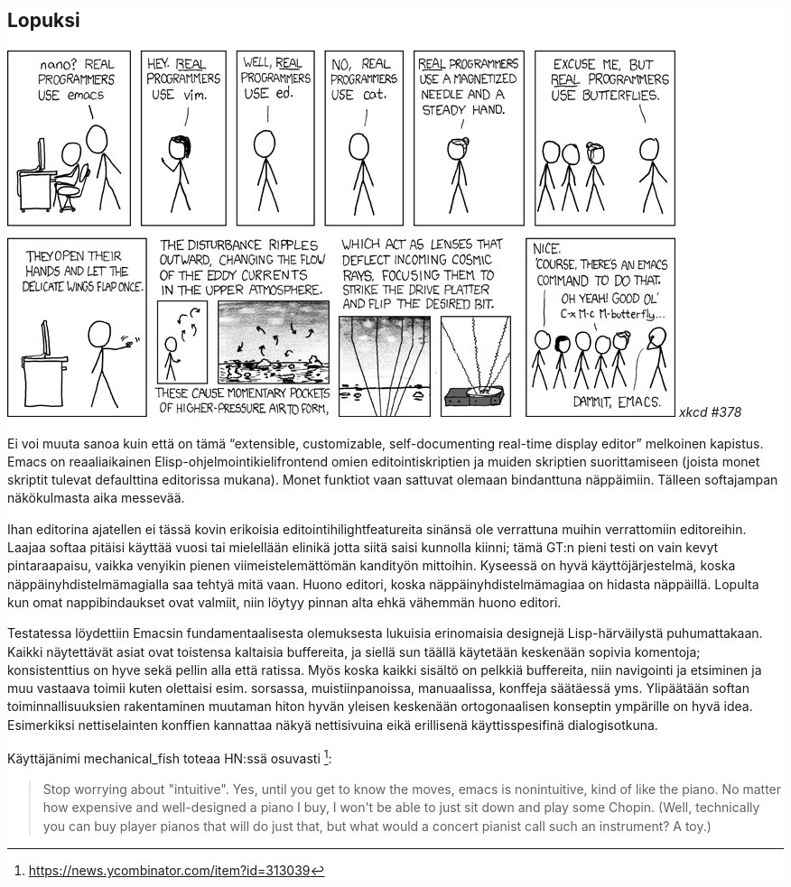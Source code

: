 ## Lopuksi

![real programmers](/static/2017-04/emacs/real_programmers.png)
*xkcd #378*

Ei voi muuta sanoa kuin että on tämä “extensible, customizable, self-documenting real-time display editor” melkoinen kapistus. Emacs on reaaliaikainen Elisp-ohjelmointikielifrontend omien editointiskriptien ja muiden skriptien suorittamiseen (joista monet skriptit tulevat defaulttina editorissa mukana). Monet funktiot vaan sattuvat olemaan bindanttuna näppäimiin. Tälleen softajampan näkökulmasta aika messevää.

Ihan editorina ajatellen ei tässä kovin erikoisia editointihilightfeatureita sinänsä ole verrattuna muihin verrattomiin editoreihin. Laajaa softaa pitäisi käyttää vuosi tai mielellään elinikä jotta siitä saisi kunnolla kiinni; tämä GT:n pieni testi on vain kevyt pintaraapaisu, vaikka venyikin pienen viimeistelemättömän kandityön mittoihin. Kyseessä on hyvä käyttöjärjestelmä, koska näppäinyhdistelmämagialla saa tehtyä mitä vaan. Huono editori, koska näppäinyhdistelmämagiaa on hidasta näppäillä. Lopulta kun omat nappibindaukset ovat valmiit, niin löytyy pinnan alta ehkä vähemmän huono editori.

Testatessa löydettiin Emacsin fundamentaalisesta olemuksesta lukuisia erinomaisia designejä Lisp-härväilystä puhumattakaan. Kaikki näytettävät asiat ovat toistensa kaltaisia buffereita, ja siellä sun täällä käytetään keskenään sopivia komentoja; konsistenttius on hyve sekä pellin alla että ratissa. Myös koska kaikki sisältö on pelkkiä buffereita, niin navigointi ja etsiminen ja muu vastaava toimii kuten olettaisi esim. sorsassa, muistiinpanoissa, manuaalissa, konffeja säätäessä yms. Ylipäätään softan toiminnallisuuksien rakentaminen muutaman hiton hyvän yleisen keskenään ortogonaalisen konseptin ympärille on hyvä idea. Esimerkiksi nettiselainten konffien kannattaa näkyä nettisivuina eikä erillisenä käyttisspesifinä dialogisotkuna.

Käyttäjänimi mechanical_fish toteaa HN:ssä osuvasti [^35]:

> Stop worrying about "intuitive". Yes, until you get to know the moves, emacs is nonintuitive, kind of like the piano. No matter how expensive and well-designed a piano I buy, I won't be able to just sit down and play some Chopin. (Well, technically you can buy player pianos that will do just that, but what would a concert pianist call such an instrument? A toy.)


[^00]: <http://aalto-mark-rippetoe-society.herokuapp.com/natiivia.txt>
[^01]: <https://www.amazon.com/s?field-keywords=pc+usb+foot+switch>
[^02]: <https://www.gnu.org/software/emacs/refcards/index.html>
[^03]: <http://vimdoc.sourceforge.net/htmldoc/motion.html>
[^04]: <https://www.reddit.com/r/emacs/comments/6a81mo/does_emacs_cause_carpal_tunnel/dnflxxe/>
[^05]: <https://www.gnu.org/software/emacs/manual/elisp.html>
[^06]: <https://www.gnu.org/fun/jokes/gnuemacs.acro.exp.html>
[^07]: <http://xahlee.info/kbd/keyboard_hardware_and_key_choices.html>
[^08]: <https://en.wikipedia.org/wiki/Space-cadet_keyboard#/media/File:Space-cadet.jpg>
[^09]: <http://ergoemacs.org/emacs/emacs_pinky.html>
[^10]: <https://news.ycombinator.com/item?id=11655573>
[^11]: <https://github.com/emacs-evil/evil>
[^12]: <https://www.emacswiki.org/emacs/SelfDocumentation>
[^13]: <https://github.com/magnars/expand-region.el>
[^14]: <https://twitter.com/nixcraft/status/849908742871175168>
[^15]: <https://www.emacswiki.org/emacs/UndoCommands>
[^16]: <https://www.emacswiki.org/emacs/RedoMode>
[^17]: <https://piotrkazmierczak.com/2010/emacs-as-the-ultimate-latex-editor/>
[^18]: <https://www.gnu.org/software/emacs/tour/>
[^19]: <https://www.gnu.org/software/emacs/manual/html_node/emacs/Version-Control.html>
[^20]: <https://magit.vc/>
[^21]: <http://orgmode.org/>
[^22]: <https://www.gnu.org/software/emacs/manual/html_node/emacs/Outline-Mode.html>
[^23]: <http://batsov.com/projectile/>
[^24]: <https://www.gnu.org/software/ddd/>
[^25]: <https://www.emacswiki.org/emacs/GrandUnifiedDebugger>
[^26]: <https://www.reddit.com/r/vim/comments/1bf672/why_does_viml_suck/>
[^27]: <https://xkcd.com/378/>
[^28]: <https://www.emacswiki.org/emacs/InstallingPackages>
[^29]: <http://spacemacs.org/>
[^30]: <http://emacshorrors.com/posts/unexecute.html>
[^31]: <https://lwn.net/Articles/673724/>
[^32]: <https://news.ycombinator.com/item?id=11001796>
[^33]: <https://lists.gnu.org/archive/html/libc-maintainers/2016-01/msg00000.html>
[^34]: <https://sourceware.org/bugzilla/show_bug.cgi?id=6527>
[^35]: <https://news.ycombinator.com/item?id=313039>